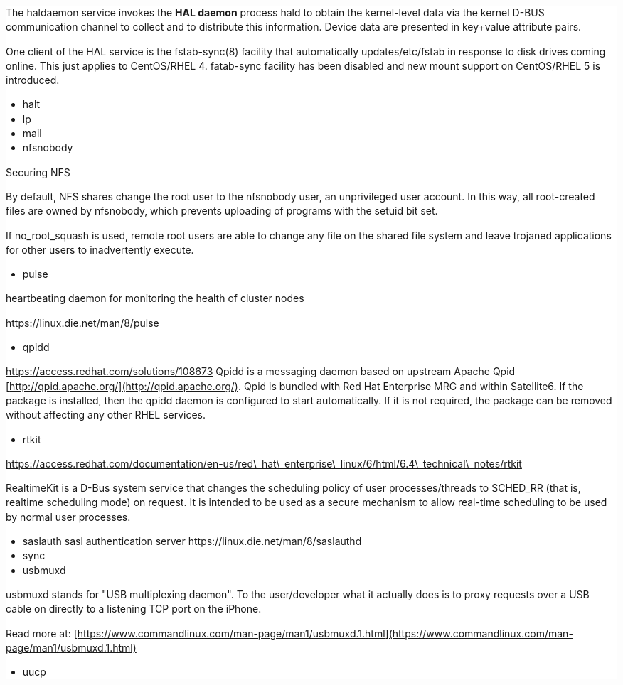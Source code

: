The haldaemon service invokes the **HAL daemon** process hald to obtain the kernel-level data via the kernel D-BUS communication channel to collect and to distribute this information. Device data are presented in key+value attribute pairs.

One client of the HAL service is the fstab-sync(8) facility that automatically updates/etc/fstab in response to disk drives coming online. This just applies to CentOS/RHEL 4. fatab-sync facility has been disabled and new mount support on CentOS/RHEL 5 is introduced.

* halt
* lp
* mail
* nfsnobody

Securing NFS

By default, NFS shares change the root user to the nfsnobody user, an unprivileged user account. In this way, all root-created files are owned by nfsnobody, which prevents uploading of programs with the setuid bit set.

If no\_root\_squash is used, remote root users are able to change any file on the shared file system and leave trojaned applications for other users to inadvertently execute.

* pulse

heartbeating daemon for monitoring the health of cluster nodes

https://linux.die.net/man/8/pulse

* qpidd

https://access.redhat.com/solutions/108673
Qpidd is a messaging daemon based on upstream Apache Qpid [http://qpid.apache.org/](http://qpid.apache.org/).
Qpid is bundled with Red Hat Enterprise MRG and within Satellite6. If the package is installed, then the qpidd daemon is configured to start automatically. If it is not required, the package can be removed without affecting any other RHEL services.

* rtkit

https://access.redhat.com/documentation/en-us/red\_hat\_enterprise\_linux/6/html/6.4\_technical\_notes/rtkit

RealtimeKit is a D-Bus system service that changes the scheduling policy of user processes/threads to SCHED\_RR (that is, realtime scheduling mode) on request. It is intended to be used as a secure mechanism to allow real-time scheduling to be used by normal user processes.

* saslauth
sasl authentication server
https://linux.die.net/man/8/saslauthd
* sync
* usbmuxd

usbmuxd stands for "USB multiplexing daemon". To the user/developer what it actually does is to proxy requests over a USB cable on directly to a listening TCP port on the iPhone.  

Read more at: [https://www.commandlinux.com/man-page/man1/usbmuxd.1.html](https://www.commandlinux.com/man-page/man1/usbmuxd.1.html)

* uucp
